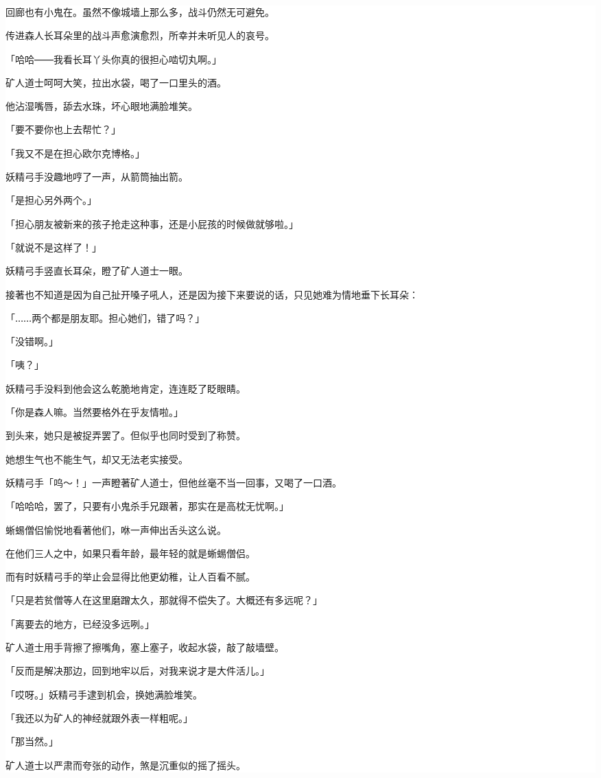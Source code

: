 回廊也有小鬼在。虽然不像城墙上那么多，战斗仍然无可避免。

传进森人长耳朵里的战斗声愈演愈烈，所幸并未听见人的哀号。

「哈哈——我看长耳丫头你真的很担心啮切丸啊。」

矿人道士呵呵大笑，拉出水袋，喝了一口里头的酒。

他沾湿嘴唇，舔去水珠，坏心眼地满脸堆笑。

「要不要你也上去帮忙？」

「我又不是在担心欧尔克博格。」

妖精弓手没趣地哼了一声，从箭筒抽出箭。

「是担心另外两个。」

「担心朋友被新来的孩子抢走这种事，还是小屁孩的时候做就够啦。」

「就说不是这样了！」

妖精弓手竖直长耳朵，瞪了矿人道士一眼。

接著也不知道是因为自己扯开嗓子吼人，还是因为接下来要说的话，只见她难为情地垂下长耳朵：

「……两个都是朋友耶。担心她们，错了吗？」

「没错啊。」

「咦？」

妖精弓手没料到他会这么乾脆地肯定，连连眨了眨眼睛。

「你是森人嘛。当然要格外在乎友情啦。」

到头来，她只是被捉弄罢了。但似乎也同时受到了称赞。

她想生气也不能生气，却又无法老实接受。

妖精弓手「呜～！」一声瞪著矿人道士，但他丝毫不当一回事，又喝了一口酒。

「哈哈哈，罢了，只要有小鬼杀手兄跟著，那实在是高枕无忧啊。」

蜥蜴僧侣愉悦地看著他们，咻一声伸出舌头这么说。

在他们三人之中，如果只看年龄，最年轻的就是蜥蜴僧侣。

而有时妖精弓手的举止会显得比他更幼稚，让人百看不腻。

「只是若贫僧等人在这里磨蹭太久，那就得不偿失了。大概还有多远呢？」

「离要去的地方，已经没多远咧。」

矿人道士用手背擦了擦嘴角，塞上塞子，收起水袋，敲了敲墙壁。

「反而是解决那边，回到地牢以后，对我来说才是大件活儿。」

「哎呀。」妖精弓手逮到机会，换她满脸堆笑。

「我还以为矿人的神经就跟外表一样粗呢。」

「那当然。」

矿人道士以严肃而夸张的动作，煞是沉重似的摇了摇头。
